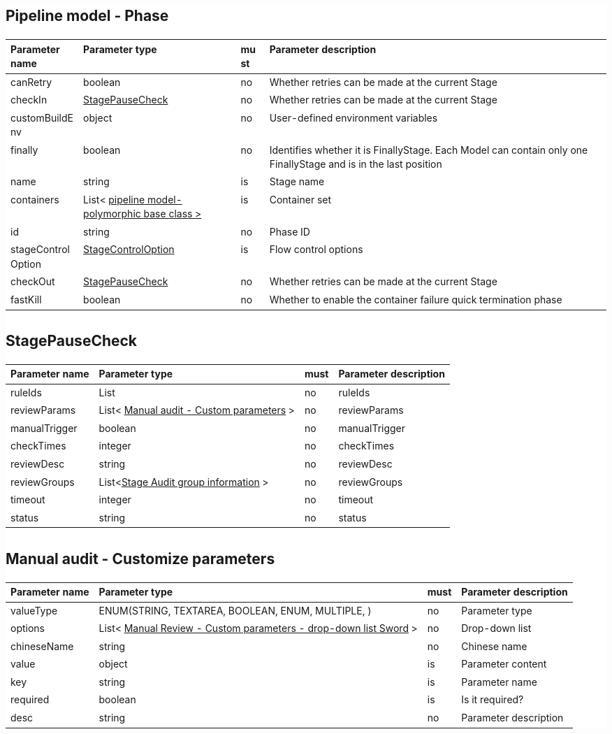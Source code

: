 ## Pipeline model - Phase

| Parameter name     | Parameter type                                               | must | Parameter description                                        |
| :----------------- | :----------------------------------------------------------- | :--- | :----------------------------------------------------------- |
| canRetry           | boolean                                                      | no   | Whether retries can be made at the current Stage             |
| checkIn            | [StagePauseCheck](get-the-details-of-the-pipeline-template.md) | no   | Whether retries can be made at the current Stage             |
| customBuildEnv     | object                                                       | no   | User-defined environment variables                           |
| finally            | boolean                                                      | no   | Identifies whether it is FinallyStage. Each Model can contain only one FinallyStage and is in the last position |
| name               | string                                                       | is   | Stage name                                                   |
| containers         | List< [pipeline model-polymorphic base class >](get-the-details-of-the-pipeline-template.md) | is   | Container set                                                |
| id                 | string                                                       | no   | Phase ID                                                     |
| stageControlOption | [StageControlOption](get-the-details-of-the-pipeline-template.md) | is   | Flow control options                                         |
| checkOut           | [StagePauseCheck](get-the-details-of-the-pipeline-template.md) | no   | Whether retries can be made at the current Stage             |
| fastKill           | boolean                                                      | no   | Whether to enable the container failure quick termination phase |

## StagePauseCheck

| Parameter name | Parameter type                                               | must | Parameter description |
| :------------- | :----------------------------------------------------------- | :--- | :-------------------- |
| ruleIds        | List                                                         | no   | ruleIds               |
| reviewParams   | List< [Manual audit - Custom parameters](get-the-details-of-the-pipeline-template.md) > | no   | reviewParams          |
| manualTrigger  | boolean                                                      | no   | manualTrigger         |
| checkTimes     | integer                                                      | no   | checkTimes            |
| reviewDesc     | string                                                       | no   | reviewDesc            |
| reviewGroups   | List<[Stage Audit group information](get-the-details-of-the-pipeline-template.md) > | no   | reviewGroups          |
| timeout        | integer                                                      | no   | timeout               |
| status         | string                                                       | no   | status                |

## Manual audit - Customize parameters

| Parameter name | Parameter type                                               | must | Parameter description |
| :------------- | :----------------------------------------------------------- | :--- | :-------------------- |
| valueType      | ENUM(STRING, TEXTAREA, BOOLEAN, ENUM, MULTIPLE, )            | no   | Parameter type        |
| options        | List< [Manual Review - Custom parameters - drop-down list Sword](get-the-details-of-the-pipeline-template.md) > | no   | Drop-down list        |
| chineseName    | string                                                       | no   | Chinese name          |
| value          | object                                                       | is   | Parameter content     |
| key            | string                                                       | is   | Parameter name        |
| required       | boolean                                                      | is   | Is it required?       |
| desc           | string                                                       | no   | Parameter description |
